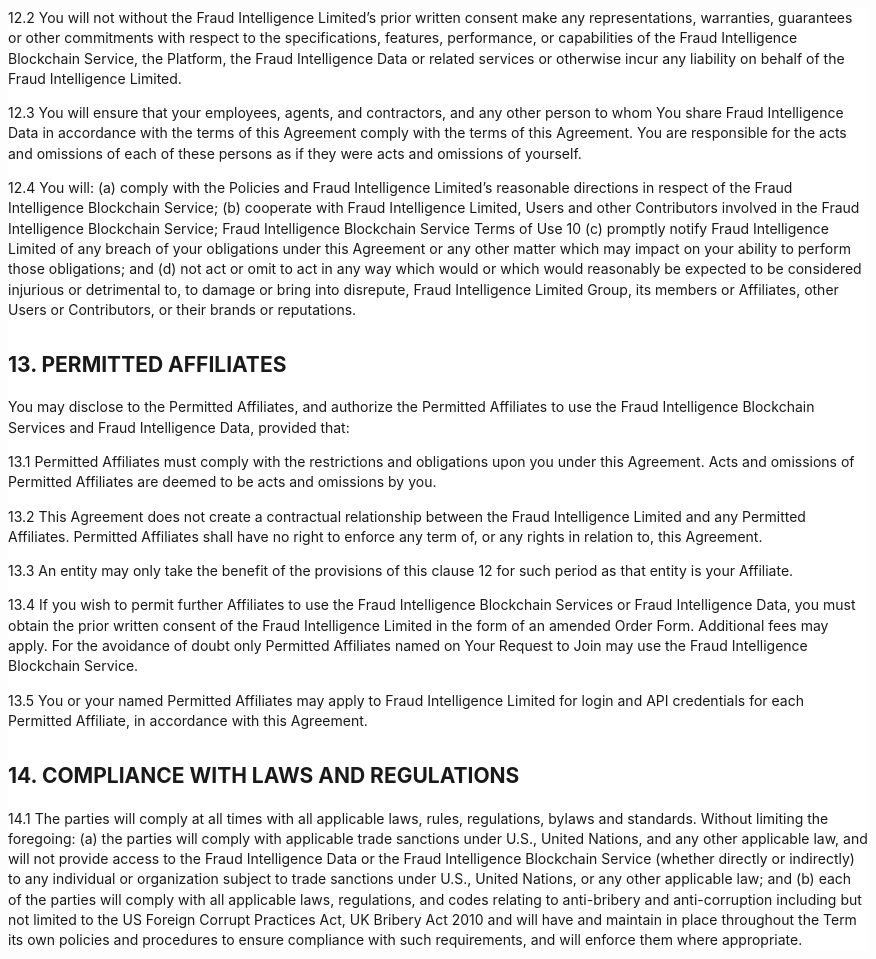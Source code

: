 12.2 You will not without the Fraud Intelligence Limited’s prior written consent make any representations, warranties, guarantees or other commitments with respect to the specifications, features, performance, or capabilities of the Fraud Intelligence Blockchain Service, the Platform, the Fraud Intelligence Data or related services or otherwise incur any liability on behalf of the Fraud Intelligence Limited.

12.3 You will ensure that your employees, agents, and contractors, and any other person to whom You share Fraud Intelligence Data in accordance with the terms of this Agreement comply with the terms of this Agreement. You are responsible for the acts and omissions of each of these persons as if they were acts and omissions of yourself.

12.4 You will: (a) comply with the Policies and Fraud Intelligence Limited’s reasonable directions in respect of the Fraud Intelligence Blockchain Service; (b) cooperate with Fraud Intelligence Limited, Users and other Contributors involved in the Fraud Intelligence Blockchain Service; Fraud Intelligence Blockchain Service Terms of Use 10 (c) promptly notify Fraud Intelligence Limited of any breach of your obligations under this Agreement or any other matter which may impact on your ability to perform those obligations; and (d) not act or omit to act in any way which would or which would reasonably be expected to be considered injurious or detrimental to, to damage or bring into disrepute, Fraud Intelligence Limited Group, its members or Affiliates, other Users or Contributors, or their brands or reputations.

## 13. PERMITTED AFFILIATES

You may disclose to the Permitted Affiliates, and authorize the Permitted Affiliates to use the Fraud Intelligence Blockchain Services and Fraud Intelligence Data, provided that:

13.1 Permitted Affiliates must comply with the restrictions and obligations upon you under this Agreement. Acts and omissions of Permitted Affiliates are deemed to be acts and omissions by you.

13.2 This Agreement does not create a contractual relationship between the Fraud Intelligence Limited and any Permitted Affiliates. Permitted Affiliates shall have no right to enforce any term of, or any rights in relation to, this Agreement.

13.3 An entity may only take the benefit of the provisions of this clause 12 for such period as that entity is your Affiliate.

13.4 If you wish to permit further Affiliates to use the Fraud Intelligence Blockchain Services or Fraud Intelligence Data, you must obtain the prior written consent of the Fraud Intelligence Limited in the form of an amended Order Form. Additional fees may apply. For the avoidance of doubt only Permitted Affiliates named on Your Request to Join may use the Fraud Intelligence Blockchain Service.

13.5 You or your named Permitted Affiliates may apply to Fraud Intelligence Limited for login and API credentials for each Permitted Affiliate, in accordance with this Agreement.

## 14. COMPLIANCE WITH LAWS AND REGULATIONS

14.1 The parties will comply at all times with all applicable laws, rules, regulations, bylaws and standards. Without limiting the foregoing: (a) the parties will comply with applicable trade sanctions under U.S., United Nations, and any other applicable law, and will not provide access to the Fraud Intelligence Data or the Fraud Intelligence Blockchain Service (whether directly or indirectly) to any individual or organization subject to trade sanctions under U.S., United Nations, or any other applicable law; and (b) each of the parties will comply with all applicable laws, regulations, and codes relating to anti-bribery and anti-corruption including but not limited to the US Foreign Corrupt Practices Act, UK Bribery Act 2010 and will have and maintain in place throughout the Term its own policies and procedures to ensure compliance with such requirements, and will enforce them where appropriate.
